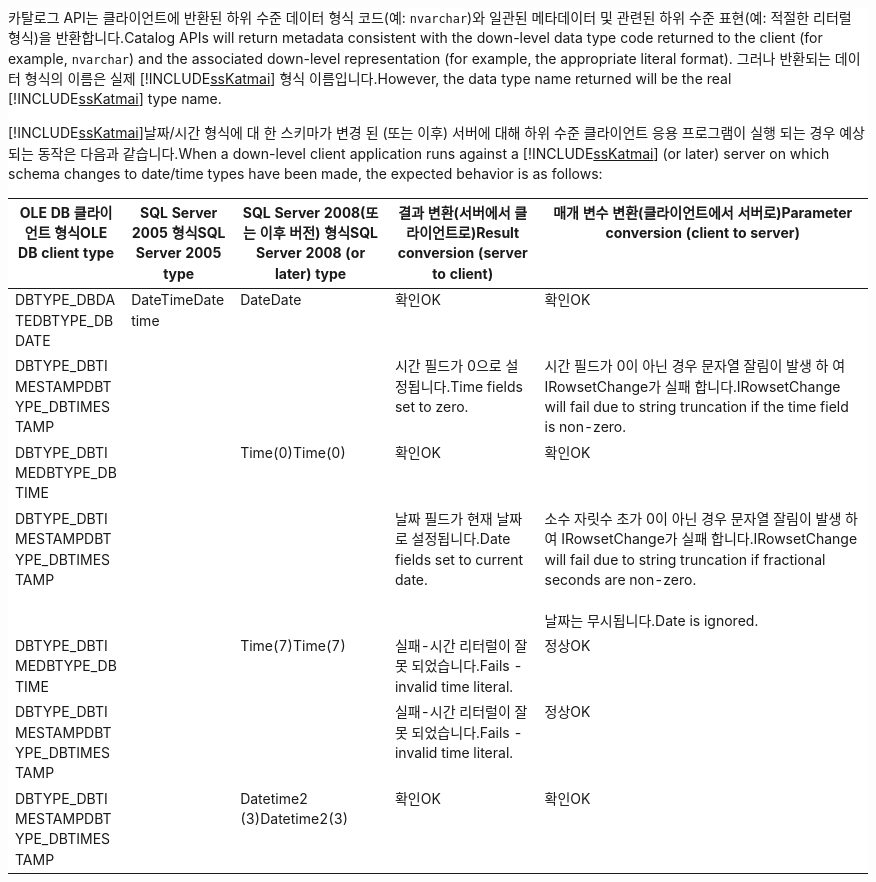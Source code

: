  <span data-ttu-id="b30e7-109">카탈로그 API는 클라이언트에 반환된 하위 수준 데이터 형식 코드(예: `nvarchar`)와 일관된 메타데이터 및 관련된 하위 수준 표현(예: 적절한 리터럴 형식)을 반환합니다.</span><span class="sxs-lookup"><span data-stu-id="b30e7-109">Catalog APIs will return metadata consistent with the down-level data type code returned to the client (for example, `nvarchar`) and the associated down-level representation (for example, the appropriate literal format).</span></span> <span data-ttu-id="b30e7-110">그러나 반환되는 데이터 형식의 이름은 실제 [!INCLUDE[ssKatmai](../../includes/sskatmai-md.md)] 형식 이름입니다.</span><span class="sxs-lookup"><span data-stu-id="b30e7-110">However, the data type name returned will be the real [!INCLUDE[ssKatmai](../../includes/sskatmai-md.md)] type name.</span></span>  
  
 <span data-ttu-id="b30e7-111">[!INCLUDE[ssKatmai](../../includes/sskatmai-md.md)]날짜/시간 형식에 대 한 스키마가 변경 된 (또는 이후) 서버에 대해 하위 수준 클라이언트 응용 프로그램이 실행 되는 경우 예상 되는 동작은 다음과 같습니다.</span><span class="sxs-lookup"><span data-stu-id="b30e7-111">When a down-level client application runs against a [!INCLUDE[ssKatmai](../../includes/sskatmai-md.md)] (or later) server on which schema changes to date/time types have been made, the expected behavior is as follows:</span></span>  
  
|<span data-ttu-id="b30e7-112">OLE DB 클라이언트 형식</span><span class="sxs-lookup"><span data-stu-id="b30e7-112">OLE DB client type</span></span>|<span data-ttu-id="b30e7-113">SQL Server 2005 형식</span><span class="sxs-lookup"><span data-stu-id="b30e7-113">SQL Server 2005 type</span></span>|<span data-ttu-id="b30e7-114">SQL Server 2008(또는 이후 버전) 형식</span><span class="sxs-lookup"><span data-stu-id="b30e7-114">SQL Server 2008 (or later) type</span></span>|<span data-ttu-id="b30e7-115">결과 변환(서버에서 클라이언트로)</span><span class="sxs-lookup"><span data-stu-id="b30e7-115">Result conversion (server to client)</span></span>|<span data-ttu-id="b30e7-116">매개 변수 변환(클라이언트에서 서버로)</span><span class="sxs-lookup"><span data-stu-id="b30e7-116">Parameter conversion (client to server)</span></span>|  
|------------------------|--------------------------|---------------------------------------|--------------------------------------------|-----------------------------------------------|  
|<span data-ttu-id="b30e7-117">DBTYPE_DBDATE</span><span class="sxs-lookup"><span data-stu-id="b30e7-117">DBTYPE_DBDATE</span></span>|<span data-ttu-id="b30e7-118">DateTime</span><span class="sxs-lookup"><span data-stu-id="b30e7-118">Datetime</span></span>|<span data-ttu-id="b30e7-119">Date</span><span class="sxs-lookup"><span data-stu-id="b30e7-119">Date</span></span>|<span data-ttu-id="b30e7-120">확인</span><span class="sxs-lookup"><span data-stu-id="b30e7-120">OK</span></span>|<span data-ttu-id="b30e7-121">확인</span><span class="sxs-lookup"><span data-stu-id="b30e7-121">OK</span></span>|  
|<span data-ttu-id="b30e7-122">DBTYPE_DBTIMESTAMP</span><span class="sxs-lookup"><span data-stu-id="b30e7-122">DBTYPE_DBTIMESTAMP</span></span>|||<span data-ttu-id="b30e7-123">시간 필드가 0으로 설정됩니다.</span><span class="sxs-lookup"><span data-stu-id="b30e7-123">Time fields set to zero.</span></span>|<span data-ttu-id="b30e7-124">시간 필드가 0이 아닌 경우 문자열 잘림이 발생 하 여 IRowsetChange가 실패 합니다.</span><span class="sxs-lookup"><span data-stu-id="b30e7-124">IRowsetChange will fail due to string truncation if the time field is non-zero.</span></span>|  
|<span data-ttu-id="b30e7-125">DBTYPE_DBTIME</span><span class="sxs-lookup"><span data-stu-id="b30e7-125">DBTYPE_DBTIME</span></span>||<span data-ttu-id="b30e7-126">Time(0)</span><span class="sxs-lookup"><span data-stu-id="b30e7-126">Time(0)</span></span>|<span data-ttu-id="b30e7-127">확인</span><span class="sxs-lookup"><span data-stu-id="b30e7-127">OK</span></span>|<span data-ttu-id="b30e7-128">확인</span><span class="sxs-lookup"><span data-stu-id="b30e7-128">OK</span></span>|  
|<span data-ttu-id="b30e7-129">DBTYPE_DBTIMESTAMP</span><span class="sxs-lookup"><span data-stu-id="b30e7-129">DBTYPE_DBTIMESTAMP</span></span>|||<span data-ttu-id="b30e7-130">날짜 필드가 현재 날짜로 설정됩니다.</span><span class="sxs-lookup"><span data-stu-id="b30e7-130">Date fields set to current date.</span></span>|<span data-ttu-id="b30e7-131">소수 자릿수 초가 0이 아닌 경우 문자열 잘림이 발생 하 여 IRowsetChange가 실패 합니다.</span><span class="sxs-lookup"><span data-stu-id="b30e7-131">IRowsetChange will fail due to string truncation if fractional seconds are non-zero.</span></span><br /><br /> <span data-ttu-id="b30e7-132">날짜는 무시됩니다.</span><span class="sxs-lookup"><span data-stu-id="b30e7-132">Date is ignored.</span></span>|  
|<span data-ttu-id="b30e7-133">DBTYPE_DBTIME</span><span class="sxs-lookup"><span data-stu-id="b30e7-133">DBTYPE_DBTIME</span></span>||<span data-ttu-id="b30e7-134">Time(7)</span><span class="sxs-lookup"><span data-stu-id="b30e7-134">Time(7)</span></span>|<span data-ttu-id="b30e7-135">실패-시간 리터럴이 잘못 되었습니다.</span><span class="sxs-lookup"><span data-stu-id="b30e7-135">Fails - invalid time literal.</span></span>|<span data-ttu-id="b30e7-136">정상</span><span class="sxs-lookup"><span data-stu-id="b30e7-136">OK</span></span>|  
|<span data-ttu-id="b30e7-137">DBTYPE_DBTIMESTAMP</span><span class="sxs-lookup"><span data-stu-id="b30e7-137">DBTYPE_DBTIMESTAMP</span></span>|||<span data-ttu-id="b30e7-138">실패-시간 리터럴이 잘못 되었습니다.</span><span class="sxs-lookup"><span data-stu-id="b30e7-138">Fails - invalid time literal.</span></span>|<span data-ttu-id="b30e7-139">정상</span><span class="sxs-lookup"><span data-stu-id="b30e7-139">OK</span></span>|  
|<span data-ttu-id="b30e7-140">DBTYPE_DBTIMESTAMP</span><span class="sxs-lookup"><span data-stu-id="b30e7-140">DBTYPE_DBTIMESTAMP</span></span>||<span data-ttu-id="b30e7-141">Datetime2 (3)</span><span class="sxs-lookup"><span data-stu-id="b30e7-141">Datetime2(3)</span></span>|<span data-ttu-id="b30e7-142">확인</span><span class="sxs-lookup"><span data-stu-id="b30e7-142">OK</span></span>|<span data-ttu-id="b30e7-143">확인</span><span class="sxs-lookup"><span data-stu-id="b30e7-143">OK</span></span>|  